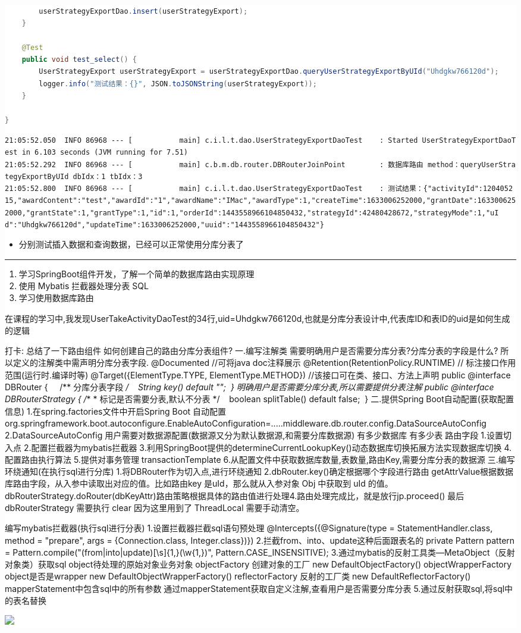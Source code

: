 ```java
        userStrategyExportDao.insert(userStrategyExport);
    }

    @Test
    public void test_select() {
        UserStrategyExport userStrategyExport = userStrategyExportDao.queryUserStrategyExportByUId("Uhdgkw766120d");
        logger.info("测试结果：{}", JSON.toJSONString(userStrategyExport));
    }

}
```

```
21:05:52.050  INFO 86968 --- [           main] c.i.l.t.dao.UserStrategyExportDaoTest    : Started UserStrategyExportDaoTest in 6.103 seconds (JVM running for 7.51)
21:05:52.292  INFO 86968 --- [           main] c.b.m.db.router.DBRouterJoinPoint        : 数据库路由 method：queryUserStrategyExportByUId dbIdx：1 tbIdx：3
21:05:52.800  INFO 86968 --- [           main] c.i.l.t.dao.UserStrategyExportDaoTest    : 测试结果：{"activityId":120405215,"awardContent":"test","awardId":"1","awardName":"IMac","awardType":1,"createTime":1633006252000,"grantDate":1633006252000,"grantState":1,"grantType":1,"id":1,"orderId":1443558966104850432,"strategyId":42480428672,"strategyMode":1,"uId":"Uhdgkw766120d","updateTime":1633006252000,"uuid":"1443558966104850432"}
```

-   分别测试插入数据和查询数据，已经可以正常使用分库分表了

---

1.  学习SpringBoot组件开发，了解一个简单的数据库路由实现原理
2.  使用 Mybatis 拦截器处理分表 SQL
3.  学习使用数据库路由

在课程的学习中,我发现UserTakeActivityDaoTest的34行,uid=Uhdgkw766120d,也就是分库分表设计中,代表库ID和表ID的uid是如何生成的逻辑

打卡: 总结了一下路由组件 如何创建自己的路由分库分表组件? 
一.编写注解类 需要明确用户是否需要分库分表?分库分表的字段是什么? 所以定义的注解类中需声明分库分表字段. @Documented //可将java doc注释展示 @Retention(RetentionPolicy.RUNTIME) // 标注接口作用范围(运行时.编译时等) @Target({ElementType.TYPE, ElementType.METHOD}) //该接口可在类、接口、方法上声明 public @interface DBRouter { ​    /** 分库分表字段 */    String key() default ""; ​ } 明确用户是否需要分库分表,所以需要提供分表注解 public @interface DBRouterStrategy { /** * 标记是否需要分表,默认不分表 */    boolean splitTable() default false; ​ } 二.提供Spring Boot自动配置(获取配置信息) 1.在spring.factories文件中开启Spring Boot 自动配置 org.springframework.boot.autoconfigure.EnableAutoConfiguration=.....middleware.db.router.config.DataSourceAutoConfig 2.DataSourceAutoConfig 用户需要对数据源配置(数据源又分为默认数据源,和需要分库数据源) 有多少数据库 有多少表 路由字段 1.设置切入点 2.配置拦截器为mybatis拦截器 3.利用SpringBoot提供的determineCurrentLookupKey()动态数据库切换拓展方法实现数据库切换 4.配置路由执行算法 5.提供对事务管理 transactionTemplate 6.从配置文件中获取数据库数量,表数量,路由Key,需要分库分表的数据源 三.编写环绕通知(在执行sql进行分库) 1.将DBRouter作为切入点,进行环绕通知 2.dbRouter.key()确定根据哪个字段进行路由 getAttrValue根据数据库路由字段，从入参中读取出对应的值。比如路由key 是uId，那么就从入参对象 Obj 中获取到 uId 的值。 dbRouterStrategy.doRouter(dbKeyAttr)路由策略根据具体的路由值进行处理4.路由处理完成比，就是放行jp.proceed() 最后 dbRouterStrategy 需要执行 clear 因为这里用到了 ThreadLocal 需要手动清空。

编写mybatis拦截器(执行sql进行分表) 1.设置拦截器拦截sql语句预处理 @Intercepts({@Signature(type = StatementHandler.class, method = "prepare", args = {Connection.class, Integer.class})}) 2.拦截from、into、update这种后面跟表名的 private Pattern pattern = Pattern.compile("(from|into|update)[\\s]{1,}(\\w{1,})", Pattern.CASE_INSENSITIVE); 3.通过mybatis的反射工具类—MetaObject（反射对象类）获取sql object待处理的原始对象业务对象 objectFactory 创建对象的工厂 new DefaultObjectFactory() objectWrapperFactory object是否是wrapper new DefaultObjectWrapperFactory() reflectorFactory 反射的工厂类 new DefaultReflectorFactory() mapperStatement中包含sql中的所有参数 通过mapperStatement获取自定义注解,查看用户是否需要分库分表 5.通过反射获取sql,将sql中的表名替换

![](https://image-1307616428.cos.ap-beijing.myqcloud.com/Obsidian/202305271009596.png)
